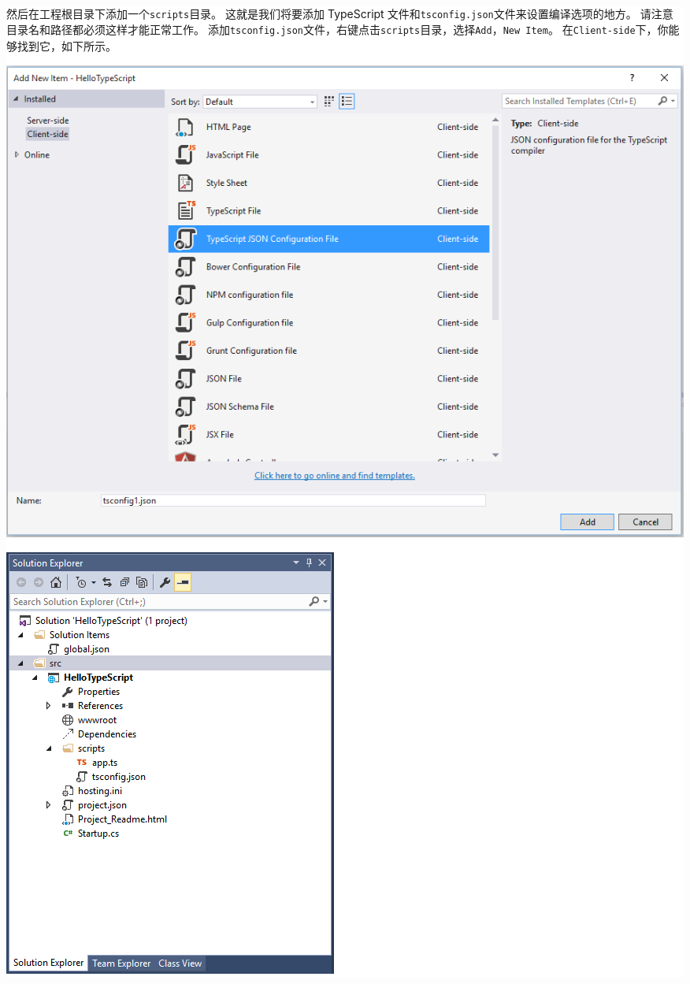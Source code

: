 然后在工程根目录下添加一个`scripts`目录。 这就是我们将要添加 TypeScript 文件和`tsconfig.json`文件来设置编译选项的地方。 请注意目录名和路径都必须这样才能正常工作。 添加`tsconfig.json`文件，右键点击`scripts`目录，选择`Add`，`New Item`。 在`Client-side`下，你能够找到它，如下所示。

![在 Visual Studio 里添加'tsconfig.json'文件](img/c7e57be6.png)

![A project in Visual Studio's Solution Explorer](img/37f9c5d0.png)

